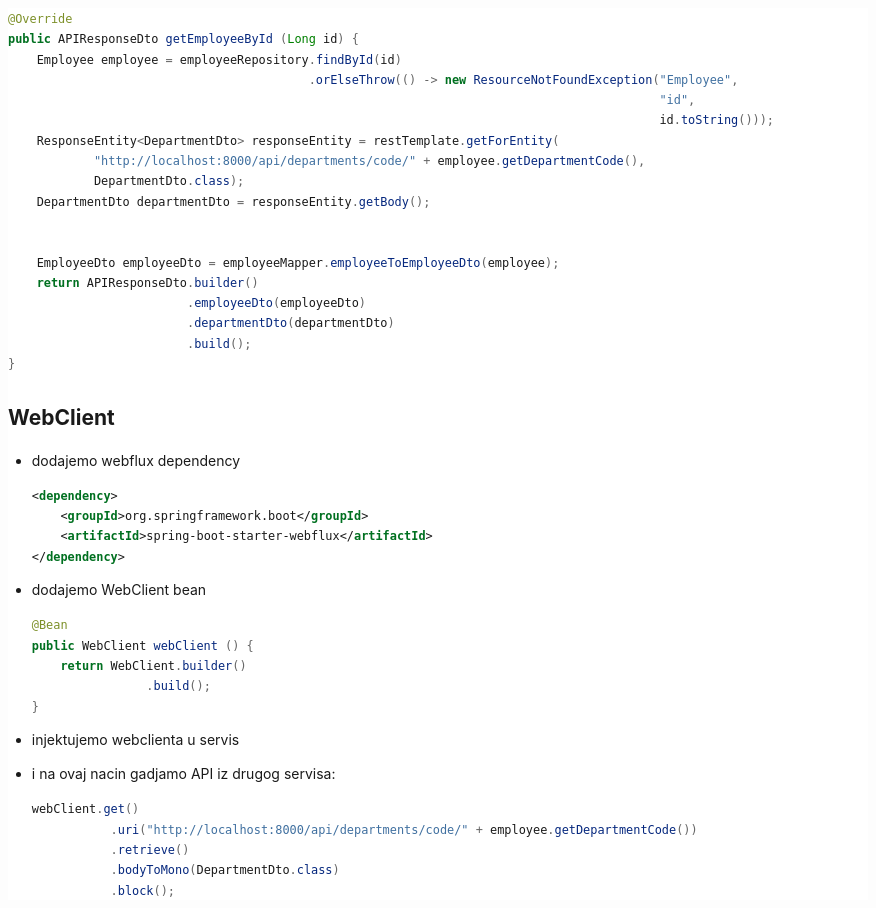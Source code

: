   ```java
  @Override
  public APIResponseDto getEmployeeById (Long id) {
      Employee employee = employeeRepository.findById(id)
                                            .orElseThrow(() -> new ResourceNotFoundException("Employee",
                                                                                             "id",
                                                                                             id.toString()));
      ResponseEntity<DepartmentDto> responseEntity = restTemplate.getForEntity(
              "http://localhost:8000/api/departments/code/" + employee.getDepartmentCode(),
              DepartmentDto.class);
      DepartmentDto departmentDto = responseEntity.getBody();
      
      
      EmployeeDto employeeDto = employeeMapper.employeeToEmployeeDto(employee);
      return APIResponseDto.builder()
                           .employeeDto(employeeDto)
                           .departmentDto(departmentDto)
                           .build();
  }
  ```

## WebClient

- dodajemo webflux dependency 

  ```xml
  <dependency>
      <groupId>org.springframework.boot</groupId>
      <artifactId>spring-boot-starter-webflux</artifactId>
  </dependency>
  ```

- dodajemo WebClient bean

  ```java
  @Bean
  public WebClient webClient () {
      return WebClient.builder()
                  .build();
  }
  ```

- injektujemo webclienta u servis

- i na ovaj nacin gadjamo API iz drugog servisa:

  ```java
  webClient.get()
             .uri("http://localhost:8000/api/departments/code/" + employee.getDepartmentCode())
             .retrieve()
             .bodyToMono(DepartmentDto.class)
             .block();
  ```
